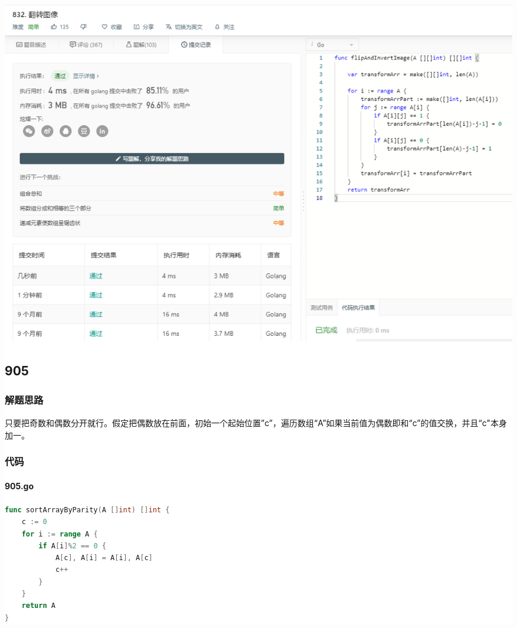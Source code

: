 ![image-20191231195232257](./img/832-1.png)

## 905

### 解题思路

​	只要把奇数和偶数分开就行。假定把偶数放在前面，初始一个起始位置”c”，遍历数组“A”如果当前值为偶数即和“c”的值交换，并且“c"本身加一。

### 代码

#### 905.go

```go
func sortArrayByParity(A []int) []int {
	c := 0
	for i := range A {
		if A[i]%2 == 0 {
			A[c], A[i] = A[i], A[c]
			c++
		}
	}
	return A
}
```
